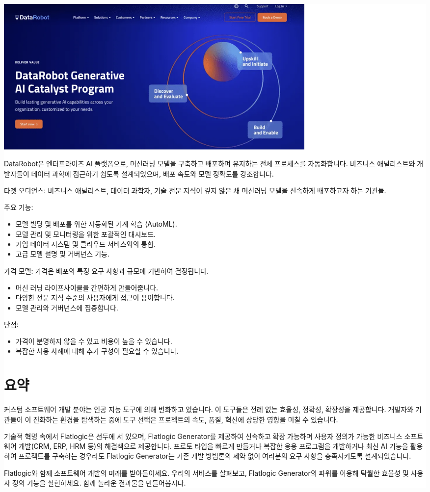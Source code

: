 ![Image](/assets/img/2024-05-17-Best10AIToolsforDevelopment_11.png)

DataRobot은 엔터프라이즈 AI 플랫폼으로, 머신러닝 모델을 구축하고 배포하며 유지하는 전체 프로세스를 자동화합니다. 비즈니스 애널리스트와 개발자들이 데이터 과학에 접근하기 쉽도록 설계되었으며, 배포 속도와 모델 정확도를 강조합니다.

타겟 오디언스: 비즈니스 애널리스트, 데이터 과학자, 기술 전문 지식이 깊지 않은 채 머신러닝 모델을 신속하게 배포하고자 하는 기관들.

<div class="content-ad"></div>

주요 기능:

- 모델 빌딩 및 배포를 위한 자동화된 기계 학습 (AutoML).
- 모델 관리 및 모니터링을 위한 포괄적인 대시보드.
- 기업 데이터 시스템 및 클라우드 서비스와의 통합.
- 고급 모델 설명 및 거버넌스 기능.

가격 모델: 가격은 배포의 특정 요구 사항과 규모에 기반하여 결정됩니다.

<div class="content-ad"></div>

- 머신 러닝 라이프사이클을 간편하게 만들어줍니다.
- 다양한 전문 지식 수준의 사용자에게 접근이 용이합니다.
- 모델 관리와 거버넌스에 집중합니다.

단점:

- 가격이 분명하지 않을 수 있고 비용이 높을 수 있습니다.
- 복잡한 사용 사례에 대해 추가 구성이 필요할 수 있습니다. 

# 요약

<div class="content-ad"></div>

커스텀 소프트웨어 개발 분야는 인공 지능 도구에 의해 변화하고 있습니다. 이 도구들은 전례 없는 효율성, 정확성, 확장성을 제공합니다. 개발자와 기관들이 이 진화하는 환경을 탐색하는 중에 도구 선택은 프로젝트의 속도, 품질, 혁신에 상당한 영향을 미칠 수 있습니다.

기술적 혁명 속에서 Flatlogic은 선두에 서 있으며, Flatlogic Generator를 제공하여 신속하고 확장 가능하며 사용자 정의가 가능한 비즈니스 소프트웨어 개발(CRM, ERP, HRM 등)의 해결책으로 제공합니다. 프로토 타입을 빠르게 만들거나 복잡한 응용 프로그램을 개발하거나 최신 AI 기능을 활용하여 프로젝트를 구축하는 경우라도 Flatlogic Generator는 기존 개발 방법론의 제약 없이 여러분의 요구 사항을 충족시키도록 설계되었습니다.

Flatlogic와 함께 소프트웨어 개발의 미래를 받아들이세요. 우리의 서비스를 살펴보고, Flatlogic Generator의 파워를 이용해 탁월한 효율성 및 사용자 정의 기능을 실현하세요. 함께 놀라운 결과물을 만들어봅시다.